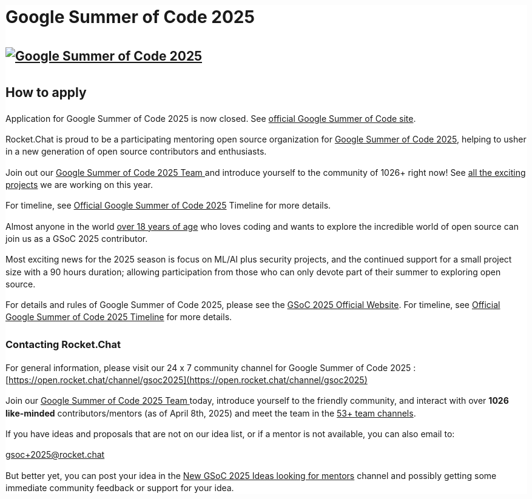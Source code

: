# Google Summer of Code 2025

## [![Google Summer of Code 2025](https://github.com/Sing-Li/bbug/raw/master/images/gsoclogo.jpg)](https://summerofcode.withgoogle.com)

## How to apply

Application for Google Summer of Code 2025 is now closed.  See [official Google Summer of Code site](https://summerofcode.withgoogle.com/).

Rocket.Chat is proud to be a participating mentoring open source organization for [Google Summer of Code 2025](https://summerofcode.withgoogle.com/), helping to usher in a new generation of open source contributors and enthusiasts.

Join out our [Google Summer of Code 2025 Team ](https://open.rocket.chat/channel/gsoc2025) and introduce yourself to the community of 1026+ right now! See [all the exciting projects](https://github.com/RocketChat/google-summer-of-code/blob/main/google-summer-of-code-2025.md#-project-ideas) we are working on this year.

For timeline, see [Official Google Summer of Code 2025](https://developers.google.com/open-source/gsoc/timeline) Timeline for more details.

Almost anyone in the world [over 18 years of age](https://opensource.googleblog.com/2021/11/expanding-google-summer-of-code-in-2022.html) who loves coding and wants to explore the incredible world of open source can join us as a GSoC 2025 contributor.

Most exciting news for the 2025 season is focus on ML/AI plus security projects, and the continued support for a small project size with a 90 hours duration; allowing participation from those who can only devote part of their summer to exploring open source.

For details and rules of Google Summer of Code 2025, please see the [GSoC 2025 Official Website](https://summerofcode.withgoogle.com/). For timeline, see [Official Google Summer of Code 2025 Timeline](https://developers.google.com/open-source/gsoc/timeline) for more details.

### **Contacting Rocket.Chat**

For general information, please visit our 24 x 7 community channel for Google Summer of Code 2025 : [https://open.rocket.chat/channel/gsoc2025](https://open.rocket.chat/channel/gsoc2025)

Join our [Google Summer of Code 2025 Team ](https://open.rocket.chat/channel/gsoc2025) today, introduce yourself to the friendly community, and interact with over **1026 like-minded** contributors/mentors (as of April 8th, 2025) and meet the team in the [53+ team channels](https://open.rocket.chat/channel/gsoc2025/team-channels).

If you have ideas and proposals that are not on our idea list, or if a mentor is not available, you can also email to:

gsoc+2025@rocket.chat

But better yet, you can post your idea in the [New GSoC 2025 Ideas looking for mentors](https://open.rocket.chat/channel/New-GSoC-2025-Ideas-looking-for-mentors) channel and possibly getting some immediate community feedback or support for your idea.
